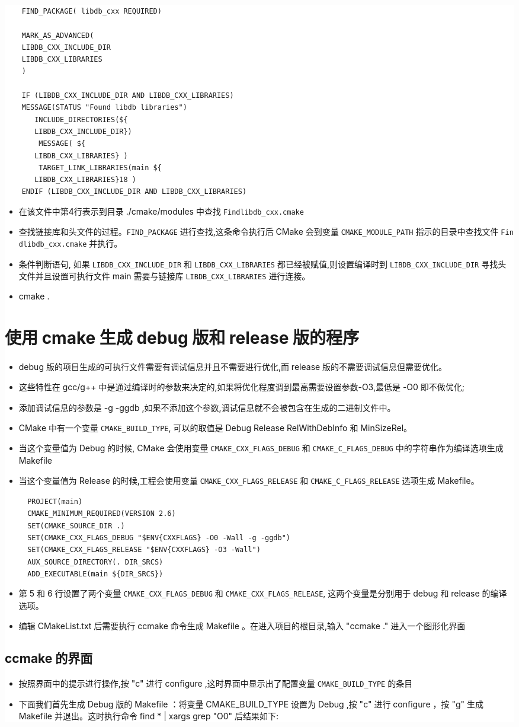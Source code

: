         FIND_PACKAGE( libdb_cxx REQUIRED)

        MARK_AS_ADVANCED(
        LIBDB_CXX_INCLUDE_DIR
        LIBDB_CXX_LIBRARIES
        )

        IF (LIBDB_CXX_INCLUDE_DIR AND LIBDB_CXX_LIBRARIES)
        MESSAGE(STATUS "Found libdb libraries")
           INCLUDE_DIRECTORIES(${
           LIBDB_CXX_INCLUDE_DIR})
            MESSAGE( ${
           LIBDB_CXX_LIBRARIES} )
            TARGET_LINK_LIBRARIES(main ${
           LIBDB_CXX_LIBRARIES}18 )
        ENDIF (LIBDB_CXX_INCLUDE_DIR AND LIBDB_CXX_LIBRARIES)

- 在该文件中第4行表示到目录 ./cmake/modules 中查找 `Findlibdb_cxx.cmake`
- 查找链接库和头文件的过程。`FIND_PACKAGE` 进行查找,这条命令执行后 CMake 会到变量 `CMAKE_MODULE_PATH` 指示的目录中查找文件 `Findlibdb_cxx.cmake` 并执行。
- 条件判断语句, 如果 `LIBDB_CXX_INCLUDE_DIR` 和 `LIBDB_CXX_LIBRARIES` 都已经被赋值,则设置编译时到 `LIBDB_CXX_INCLUDE_DIR` 寻找头文件并且设置可执行文件 main 需要与链接库 `LIBDB_CXX_LIBRARIES` 进行连接。

- cmake .

# 使用 cmake 生成 debug 版和 release 版的程序

- debug 版的项目生成的可执行文件需要有调试信息并且不需要进行优化,而 release 版的不需要调试信息但需要优化。
- 这些特性在 gcc/g++ 中是通过编译时的参数来决定的,如果将优化程度调到最高需要设置参数-O3,最低是 -O0 即不做优化;
- 添加调试信息的参数是 -g -ggdb ,如果不添加这个参数,调试信息就不会被包含在生成的二进制文件中。

- CMake 中有一个变量 `CMAKE_BUILD_TYPE`, 可以的取值是 Debug Release RelWithDebInfo 和 MinSizeRel。
- 当这个变量值为 Debug 的时候, CMake 会使用变量 `CMAKE_CXX_FLAGS_DEBUG` 和 `CMAKE_C_FLAGS_DEBUG` 中的字符串作为编译选项生成 Makefile
- 当这个变量值为 Release 的时候,工程会使用变量 `CMAKE_CXX_FLAGS_RELEASE` 和 `CMAKE_C_FLAGS_RELEASE` 选项生成 Makefile。


        PROJECT(main)
        CMAKE_MINIMUM_REQUIRED(VERSION 2.6)
        SET(CMAKE_SOURCE_DIR .)
        SET(CMAKE_CXX_FLAGS_DEBUG "$ENV{CXXFLAGS} -O0 -Wall -g -ggdb")
        SET(CMAKE_CXX_FLAGS_RELEASE "$ENV{CXXFLAGS} -O3 -Wall")
        AUX_SOURCE_DIRECTORY(. DIR_SRCS)
        ADD_EXECUTABLE(main ${DIR_SRCS})

- 第 5 和 6 行设置了两个变量 `CMAKE_CXX_FLAGS_DEBUG` 和 `CMAKE_CXX_FLAGS_RELEASE`, 这两个变量是分别用于 debug 和 release 的编译选项。 
- 编辑 CMakeList.txt 后需要执行 ccmake 命令生成 Makefile 。在进入项目的根目录,输入 "ccmake ." 进入一个图形化界面

## ccmake 的界面

- 按照界面中的提示进行操作,按 "c" 进行 configure ,这时界面中显示出了配置变量 `CMAKE_BUILD_TYPE` 的条目

- 下面我们首先生成 Debug 版的 Makefile ：将变量 CMAKE_BUILD_TYPE 设置为 Debug ,按 "c" 进行 configure ，按 "g" 生成 Makefile 并退出。这时执行命令 find * | xargs grep "O0" 后结果如下:

